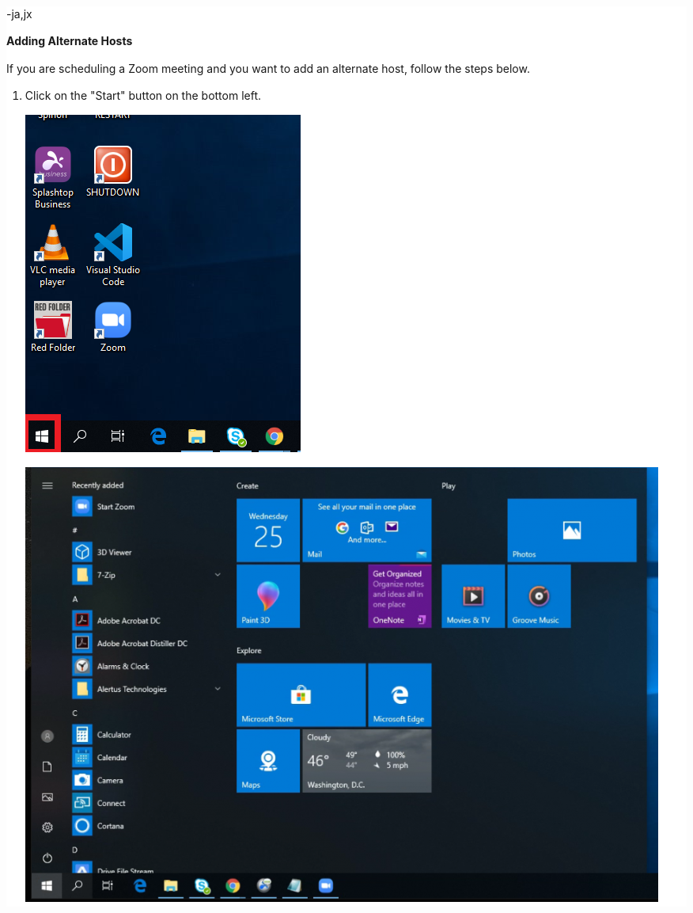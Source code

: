 -ja,jx

**Adding Alternate Hosts**

If you are scheduling a Zoom meeting and you want to add an alternate host, follow the steps below.

1. Click on the "Start" button on the bottom left.

	![Zoom-24.png](./images/Zoom-24.png)

	![Zoom-25.png](./images/Zoom-25.png)
